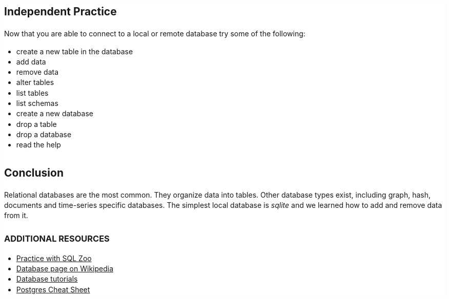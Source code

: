 
## Independent Practice

Now that you are able to connect to a local or remote database try some of the following:

- create a new table in the database
- add data
- remove data
- alter tables
- list tables
- list schemas
- create a new database
- drop a table
- drop a database
- read the help

<a name="conclusion"></a>
## Conclusion
Relational databases are the most common. They organize data into tables. Other database types exist, including graph, hash, documents and time-series specific databases.
The simplest local database is _sqlite_ and we learned how to add and remove data from it.

### ADDITIONAL RESOURCES

- [Practice with SQL Zoo](http://www.sqlzoo.net/wiki/SQL_Tutorial)
- [Database page on Wikipedia](https://en.wikipedia.org/wiki/Database)
- [Database tutorials](http://www.tutorialspoint.com/database_tutorials.htm)
- [Postgres Cheat Sheet](https://gist.github.com/Kartones/dd3ff5ec5ea238d4c546)
